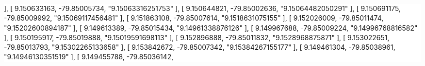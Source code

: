 ],
[
 9.150633163,
-79.85005734,
"9.15063316251753" 
],
[
 9.150644821,
-79.85002636,
"9.15064482050291" 
],
[
 9.150691175,
-79.85009992,
"9.15069117456481" 
],
[
 9.151863108,
-79.85007614,
"9.1518631075155" 
],
[
 9.152026009,
-79.85011474,
"9.15202600894187" 
],
[
 9.149613389,
-79.85015434,
"9.14961338876126" 
],
[
 9.149967688,
-79.85009224,
"9.14996768816582" 
],
[
 9.150195917,
-79.85019888,
"9.15019591698113" 
],
[
 9.152896888,
-79.85011832,
"9.1528968875871" 
],
[
 9.153022651,
-79.85013793,
"9.15302265133658" 
],
[
 9.153842672,
-79.85007342,
"9.15384267155177" 
],
[
 9.149461304,
-79.85038961,
"9.14946130351519" 
],
[
 9.149455788,
-79.85036142,